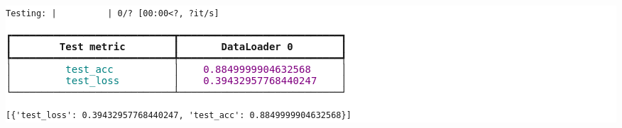 

    Testing: |          | 0/? [00:00<?, ?it/s]



<pre style="white-space:pre;overflow-x:auto;line-height:normal;font-family:Menlo,'DejaVu Sans Mono',consolas,'Courier New',monospace">┏━━━━━━━━━━━━━━━━━━━━━━━━━━━┳━━━━━━━━━━━━━━━━━━━━━━━━━━━┓
┃<span style="font-weight: bold">        Test metric        </span>┃<span style="font-weight: bold">       DataLoader 0        </span>┃
┡━━━━━━━━━━━━━━━━━━━━━━━━━━━╇━━━━━━━━━━━━━━━━━━━━━━━━━━━┩
│<span style="color: #008080; text-decoration-color: #008080">         test_acc          </span>│<span style="color: #800080; text-decoration-color: #800080">    0.8849999904632568     </span>│
│<span style="color: #008080; text-decoration-color: #008080">         test_loss         </span>│<span style="color: #800080; text-decoration-color: #800080">    0.39432957768440247    </span>│
└───────────────────────────┴───────────────────────────┘
</pre>






    [{'test_loss': 0.39432957768440247, 'test_acc': 0.8849999904632568}]




```python

```
